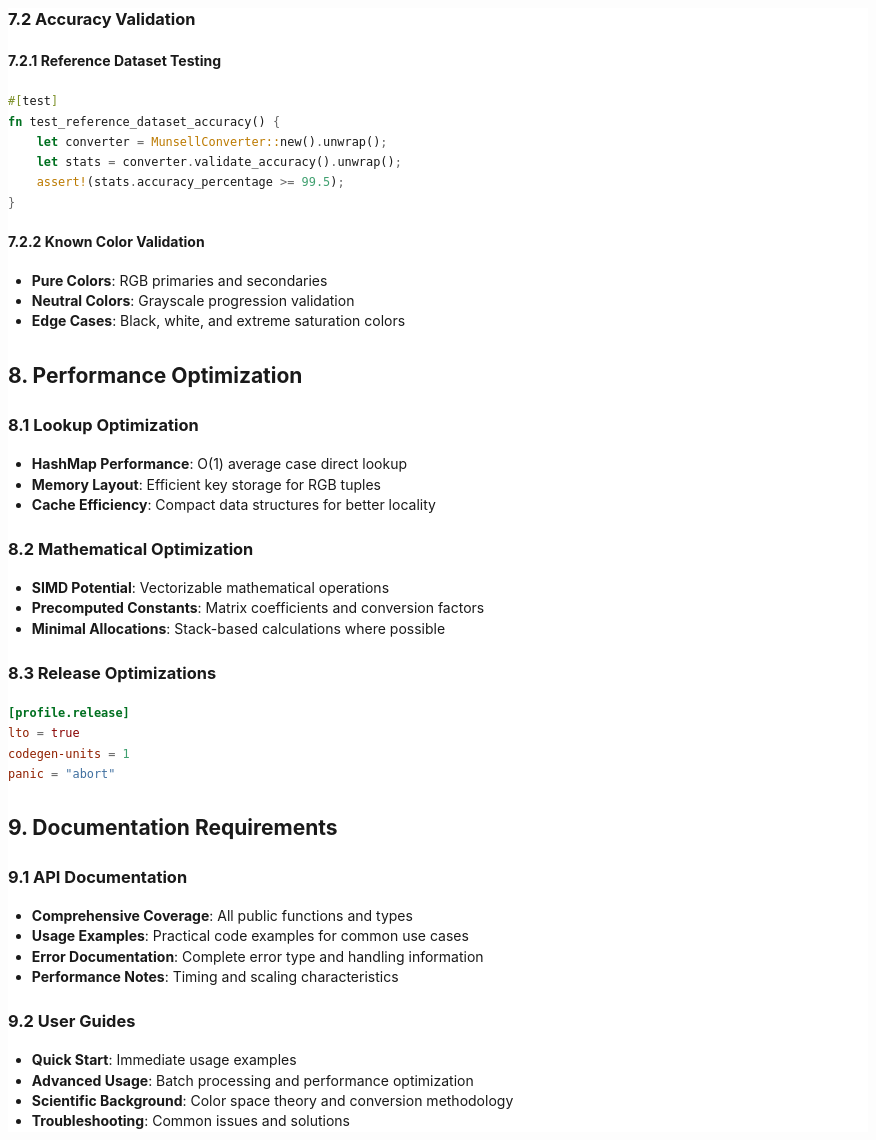 ### 7.2 Accuracy Validation

#### 7.2.1 Reference Dataset Testing
```rust
#[test]
fn test_reference_dataset_accuracy() {
    let converter = MunsellConverter::new().unwrap();
    let stats = converter.validate_accuracy().unwrap();
    assert!(stats.accuracy_percentage >= 99.5);
}
```

#### 7.2.2 Known Color Validation
- **Pure Colors**: RGB primaries and secondaries
- **Neutral Colors**: Grayscale progression validation
- **Edge Cases**: Black, white, and extreme saturation colors

## 8. Performance Optimization

### 8.1 Lookup Optimization
- **HashMap Performance**: O(1) average case direct lookup
- **Memory Layout**: Efficient key storage for RGB tuples
- **Cache Efficiency**: Compact data structures for better locality

### 8.2 Mathematical Optimization
- **SIMD Potential**: Vectorizable mathematical operations
- **Precomputed Constants**: Matrix coefficients and conversion factors
- **Minimal Allocations**: Stack-based calculations where possible

### 8.3 Release Optimizations
```toml
[profile.release]
lto = true
codegen-units = 1
panic = "abort"
```

## 9. Documentation Requirements

### 9.1 API Documentation
- **Comprehensive Coverage**: All public functions and types
- **Usage Examples**: Practical code examples for common use cases
- **Error Documentation**: Complete error type and handling information
- **Performance Notes**: Timing and scaling characteristics

### 9.2 User Guides
- **Quick Start**: Immediate usage examples
- **Advanced Usage**: Batch processing and performance optimization
- **Scientific Background**: Color space theory and conversion methodology
- **Troubleshooting**: Common issues and solutions
